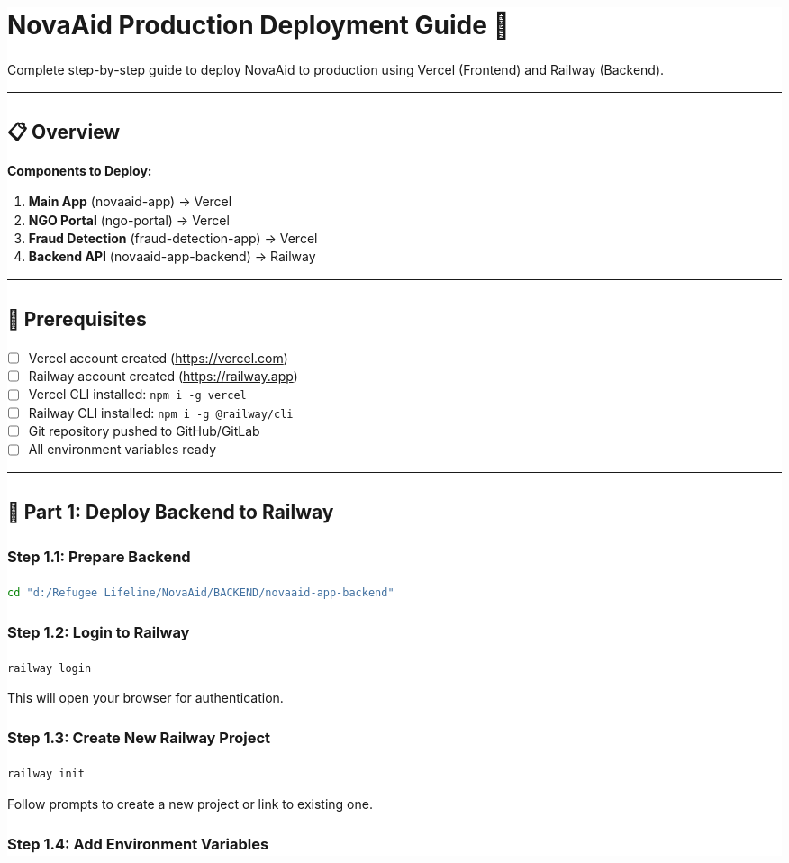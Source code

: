 # NovaAid Production Deployment Guide 🚀

Complete step-by-step guide to deploy NovaAid to production using Vercel (Frontend) and Railway (Backend).

---

## 📋 Overview

**Components to Deploy:**
1. **Main App** (novaaid-app) → Vercel
2. **NGO Portal** (ngo-portal) → Vercel  
3. **Fraud Detection** (fraud-detection-app) → Vercel
4. **Backend API** (novaaid-app-backend) → Railway

---

## 🎯 Prerequisites

- [ ] Vercel account created (https://vercel.com)
- [ ] Railway account created (https://railway.app)
- [ ] Vercel CLI installed: `npm i -g vercel`
- [ ] Railway CLI installed: `npm i -g @railway/cli`
- [ ] Git repository pushed to GitHub/GitLab
- [ ] All environment variables ready

---

## 🚂 Part 1: Deploy Backend to Railway

### Step 1.1: Prepare Backend

```bash
cd "d:/Refugee Lifeline/NovaAid/BACKEND/novaaid-app-backend"
```

### Step 1.2: Login to Railway

```bash
railway login
```

This will open your browser for authentication.

### Step 1.3: Create New Railway Project

```bash
railway init
```

Follow prompts to create a new project or link to existing one.

### Step 1.4: Add Environment Variables
